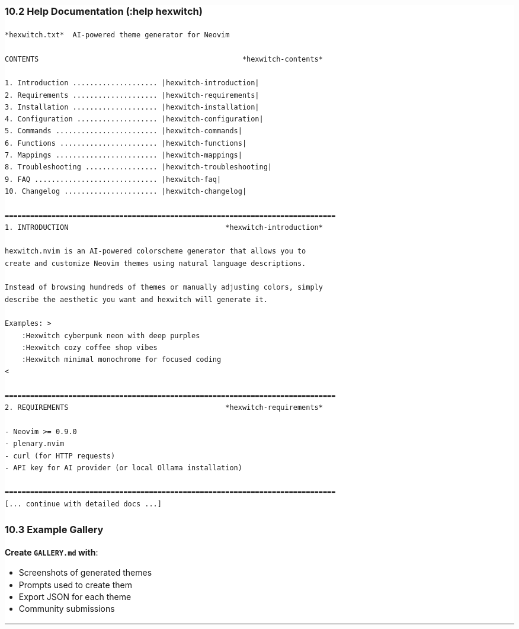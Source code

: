 ### **10.2 Help Documentation (:help hexwitch)**

```vim
*hexwitch.txt*  AI-powered theme generator for Neovim

CONTENTS                                                *hexwitch-contents*

1. Introduction .................... |hexwitch-introduction|
2. Requirements .................... |hexwitch-requirements|
3. Installation .................... |hexwitch-installation|
4. Configuration ................... |hexwitch-configuration|
5. Commands ........................ |hexwitch-commands|
6. Functions ....................... |hexwitch-functions|
7. Mappings ........................ |hexwitch-mappings|
8. Troubleshooting ................. |hexwitch-troubleshooting|
9. FAQ ............................. |hexwitch-faq|
10. Changelog ...................... |hexwitch-changelog|

==============================================================================
1. INTRODUCTION                                     *hexwitch-introduction*

hexwitch.nvim is an AI-powered colorscheme generator that allows you to
create and customize Neovim themes using natural language descriptions.

Instead of browsing hundreds of themes or manually adjusting colors, simply
describe the aesthetic you want and hexwitch will generate it.

Examples: >
    :Hexwitch cyberpunk neon with deep purples
    :Hexwitch cozy coffee shop vibes
    :Hexwitch minimal monochrome for focused coding
<

==============================================================================
2. REQUIREMENTS                                     *hexwitch-requirements*

- Neovim >= 0.9.0
- plenary.nvim
- curl (for HTTP requests)
- API key for AI provider (or local Ollama installation)

==============================================================================
[... continue with detailed docs ...]
```

### **10.3 Example Gallery**

**Create `GALLERY.md` with**:
- Screenshots of generated themes
- Prompts used to create them
- Export JSON for each theme
- Community submissions

---